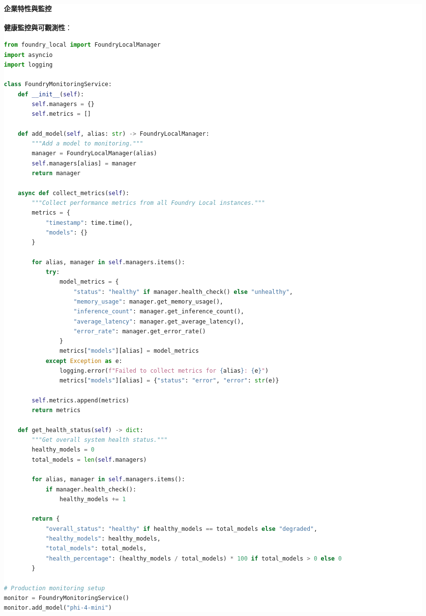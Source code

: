 ```python
```

#### 企業特性與監控

**健康監控與可觀測性**：
```python
from foundry_local import FoundryLocalManager
import asyncio
import logging

class FoundryMonitoringService:
    def __init__(self):
        self.managers = {}
        self.metrics = []
        
    def add_model(self, alias: str) -> FoundryLocalManager:
        """Add a model to monitoring."""
        manager = FoundryLocalManager(alias)
        self.managers[alias] = manager
        return manager
    
    async def collect_metrics(self):
        """Collect performance metrics from all Foundry Local instances."""
        metrics = {
            "timestamp": time.time(),
            "models": {}
        }
        
        for alias, manager in self.managers.items():
            try:
                model_metrics = {
                    "status": "healthy" if manager.health_check() else "unhealthy",
                    "memory_usage": manager.get_memory_usage(),
                    "inference_count": manager.get_inference_count(),
                    "average_latency": manager.get_average_latency(),
                    "error_rate": manager.get_error_rate()
                }
                metrics["models"][alias] = model_metrics
            except Exception as e:
                logging.error(f"Failed to collect metrics for {alias}: {e}")
                metrics["models"][alias] = {"status": "error", "error": str(e)}
        
        self.metrics.append(metrics)
        return metrics
    
    def get_health_status(self) -> dict:
        """Get overall system health status."""
        healthy_models = 0
        total_models = len(self.managers)
        
        for alias, manager in self.managers.items():
            if manager.health_check():
                healthy_models += 1
        
        return {
            "overall_status": "healthy" if healthy_models == total_models else "degraded",
            "healthy_models": healthy_models,
            "total_models": total_models,
            "health_percentage": (healthy_models / total_models) * 100 if total_models > 0 else 0
        }

# Production monitoring setup
monitor = FoundryMonitoringService()
monitor.add_model("phi-4-mini")
```